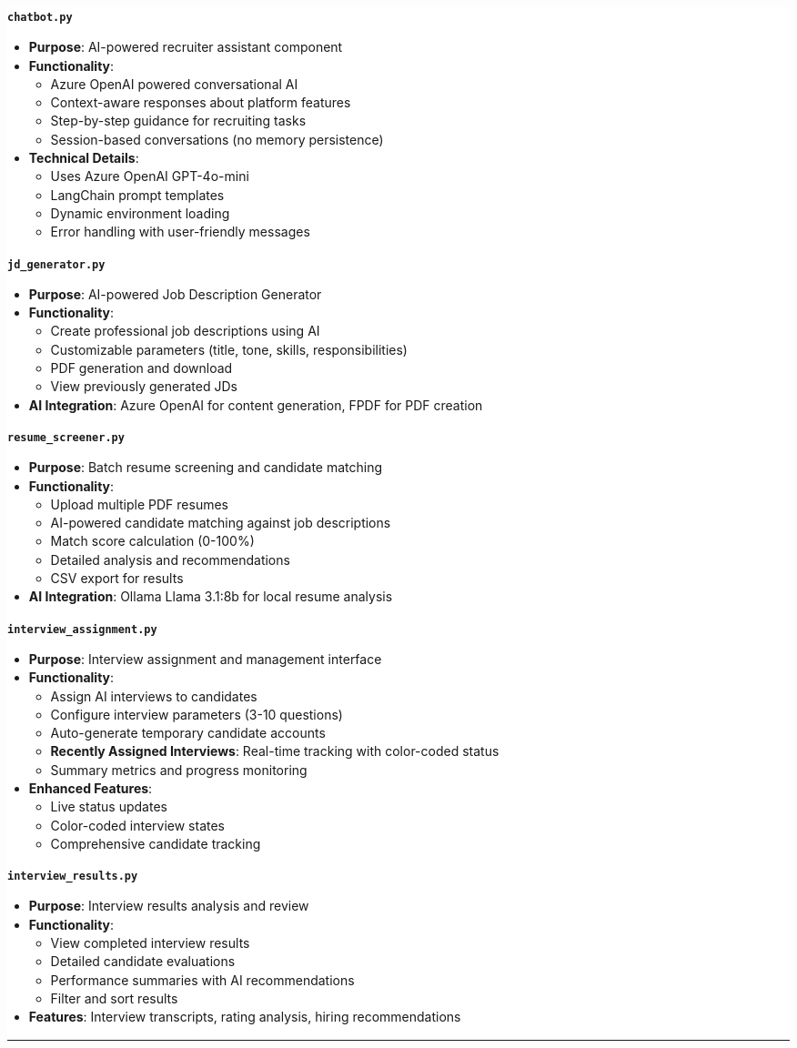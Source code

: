 **`chatbot.py`**
- **Purpose**: AI-powered recruiter assistant component
- **Functionality**: 
  - Azure OpenAI powered conversational AI
  - Context-aware responses about platform features
  - Step-by-step guidance for recruiting tasks
  - Session-based conversations (no memory persistence)
- **Technical Details**: 
  - Uses Azure OpenAI GPT-4o-mini
  - LangChain prompt templates
  - Dynamic environment loading
  - Error handling with user-friendly messages

**`jd_generator.py`**
- **Purpose**: AI-powered Job Description Generator
- **Functionality**: 
  - Create professional job descriptions using AI
  - Customizable parameters (title, tone, skills, responsibilities)
  - PDF generation and download
  - View previously generated JDs
- **AI Integration**: Azure OpenAI for content generation, FPDF for PDF creation

**`resume_screener.py`**
- **Purpose**: Batch resume screening and candidate matching
- **Functionality**: 
  - Upload multiple PDF resumes
  - AI-powered candidate matching against job descriptions
  - Match score calculation (0-100%)
  - Detailed analysis and recommendations
  - CSV export for results
- **AI Integration**: Ollama Llama 3.1:8b for local resume analysis

**`interview_assignment.py`**
- **Purpose**: Interview assignment and management interface
- **Functionality**: 
  - Assign AI interviews to candidates
  - Configure interview parameters (3-10 questions)
  - Auto-generate temporary candidate accounts
  - **Recently Assigned Interviews**: Real-time tracking with color-coded status
  - Summary metrics and progress monitoring
- **Enhanced Features**: 
  - Live status updates
  - Color-coded interview states
  - Comprehensive candidate tracking

**`interview_results.py`**
- **Purpose**: Interview results analysis and review
- **Functionality**: 
  - View completed interview results
  - Detailed candidate evaluations
  - Performance summaries with AI recommendations
  - Filter and sort results
- **Features**: Interview transcripts, rating analysis, hiring recommendations

---